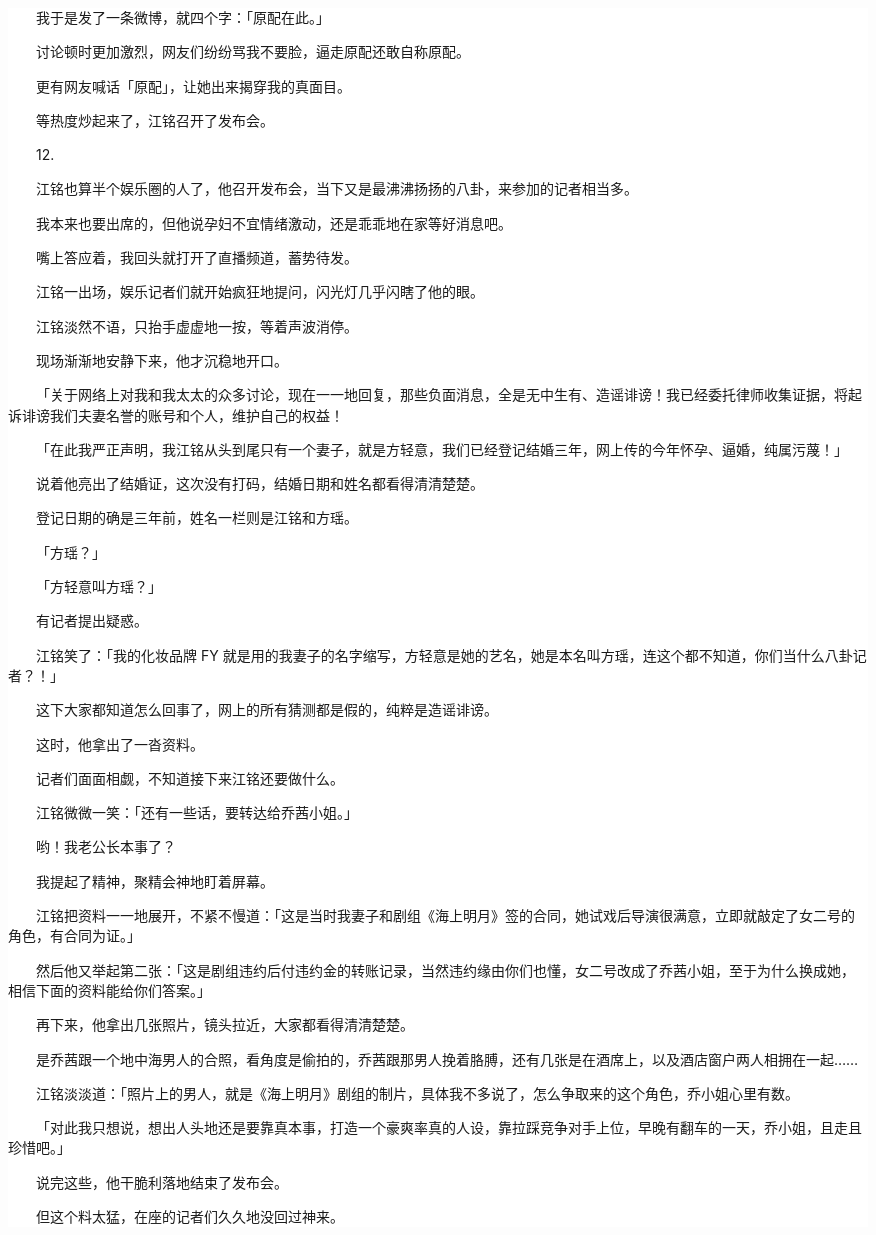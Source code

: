 &emsp;&emsp;我于是发了一条微博，就四个字：「原配在此。」  
  
&emsp;&emsp;讨论顿时更加激烈，网友们纷纷骂我不要脸，逼走原配还敢自称原配。  
  
&emsp;&emsp;更有网友喊话「原配」，让她出来揭穿我的真面目。  
  
&emsp;&emsp;等热度炒起来了，江铭召开了发布会。  
  
&emsp;&emsp;12.  
  
&emsp;&emsp;江铭也算半个娱乐圈的人了，他召开发布会，当下又是最沸沸扬扬的八卦，来参加的记者相当多。  
  
&emsp;&emsp;我本来也要出席的，但他说孕妇不宜情绪激动，还是乖乖地在家等好消息吧。  
  
&emsp;&emsp;嘴上答应着，我回头就打开了直播频道，蓄势待发。  
  
&emsp;&emsp;江铭一出场，娱乐记者们就开始疯狂地提问，闪光灯几乎闪瞎了他的眼。  
  
&emsp;&emsp;江铭淡然不语，只抬手虚虚地一按，等着声波消停。  
  
&emsp;&emsp;现场渐渐地安静下来，他才沉稳地开口。  
  
&emsp;&emsp;「关于网络上对我和我太太的众多讨论，现在一一地回复，那些负面消息，全是无中生有、造谣诽谤！我已经委托律师收集证据，将起诉诽谤我们夫妻名誉的账号和个人，维护自己的权益！  
  
&emsp;&emsp;「在此我严正声明，我江铭从头到尾只有一个妻子，就是方轻意，我们已经登记结婚三年，网上传的今年怀孕、逼婚，纯属污蔑！」  
  
&emsp;&emsp;说着他亮出了结婚证，这次没有打码，结婚日期和姓名都看得清清楚楚。  
  
&emsp;&emsp;登记日期的确是三年前，姓名一栏则是江铭和方瑶。  
  
&emsp;&emsp;「方瑶？」  
  
&emsp;&emsp;「方轻意叫方瑶？」  
  
&emsp;&emsp;有记者提出疑惑。  
  
&emsp;&emsp;江铭笑了：「我的化妆品牌 FY 就是用的我妻子的名字缩写，方轻意是她的艺名，她是本名叫方瑶，连这个都不知道，你们当什么八卦记者？！」  
  
&emsp;&emsp;这下大家都知道怎么回事了，网上的所有猜测都是假的，纯粹是造谣诽谤。  
  
&emsp;&emsp;这时，他拿出了一沓资料。  
  
&emsp;&emsp;记者们面面相觑，不知道接下来江铭还要做什么。  
  
&emsp;&emsp;江铭微微一笑：「还有一些话，要转达给乔茜小姐。」  
  
&emsp;&emsp;哟！我老公长本事了？  
  
&emsp;&emsp;我提起了精神，聚精会神地盯着屏幕。  
  
&emsp;&emsp;江铭把资料一一地展开，不紧不慢道：「这是当时我妻子和剧组《海上明月》签的合同，她试戏后导演很满意，立即就敲定了女二号的角色，有合同为证。」  
  
&emsp;&emsp;然后他又举起第二张：「这是剧组违约后付违约金的转账记录，当然违约缘由你们也懂，女二号改成了乔茜小姐，至于为什么换成她，相信下面的资料能给你们答案。」  
  
&emsp;&emsp;再下来，他拿出几张照片，镜头拉近，大家都看得清清楚楚。  
  
&emsp;&emsp;是乔茜跟一个地中海男人的合照，看角度是偷拍的，乔茜跟那男人挽着胳膊，还有几张是在酒席上，以及酒店窗户两人相拥在一起……  
  
&emsp;&emsp;江铭淡淡道：「照片上的男人，就是《海上明月》剧组的制片，具体我不多说了，怎么争取来的这个角色，乔小姐心里有数。  
  
&emsp;&emsp;「对此我只想说，想出人头地还是要靠真本事，打造一个豪爽率真的人设，靠拉踩竞争对手上位，早晚有翻车的一天，乔小姐，且走且珍惜吧。」  
  
&emsp;&emsp;说完这些，他干脆利落地结束了发布会。  
  
&emsp;&emsp;但这个料太猛，在座的记者们久久地没回过神来。  
  